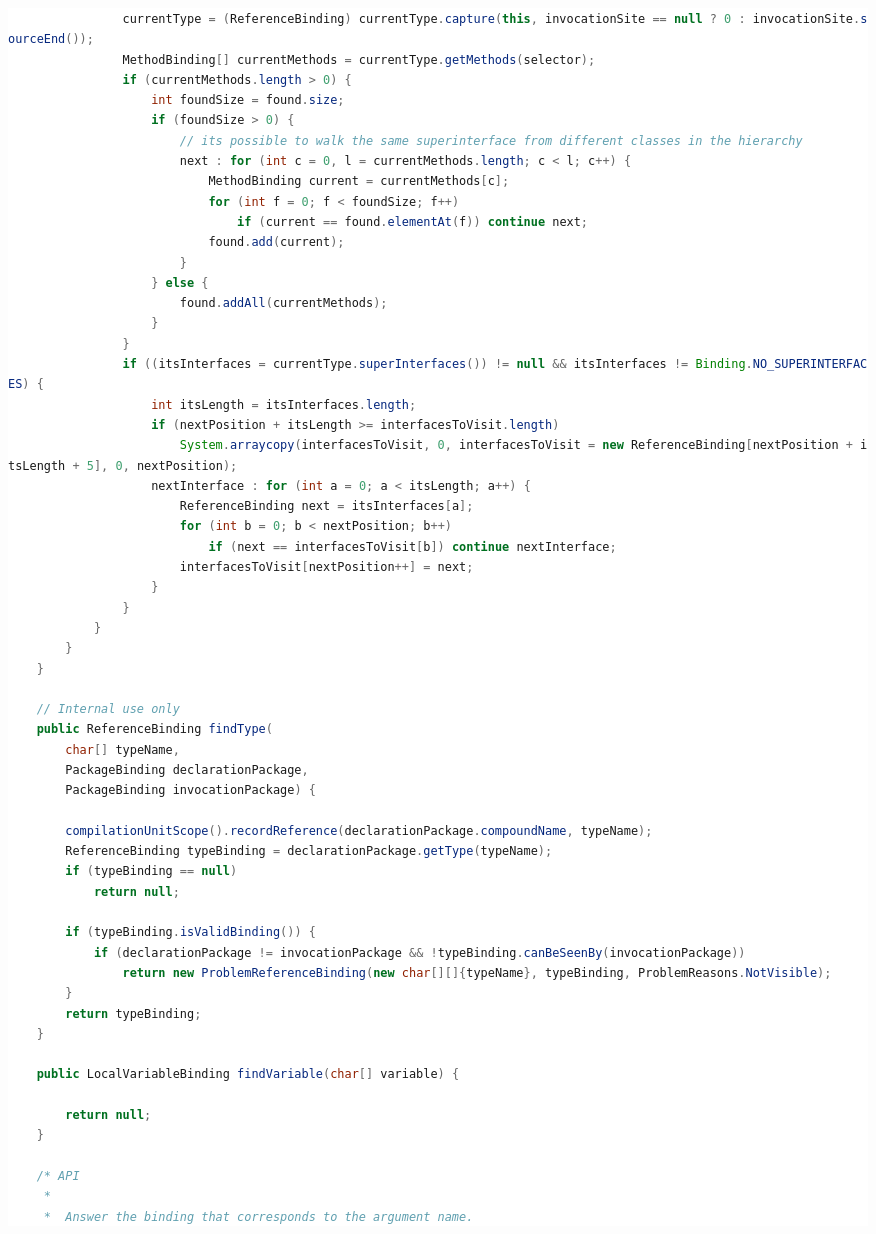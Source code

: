 ```java
				currentType = (ReferenceBinding) currentType.capture(this, invocationSite == null ? 0 : invocationSite.sourceEnd());
				MethodBinding[] currentMethods = currentType.getMethods(selector);
				if (currentMethods.length > 0) {
					int foundSize = found.size;
					if (foundSize > 0) {
						// its possible to walk the same superinterface from different classes in the hierarchy
						next : for (int c = 0, l = currentMethods.length; c < l; c++) {
							MethodBinding current = currentMethods[c];
							for (int f = 0; f < foundSize; f++)
								if (current == found.elementAt(f)) continue next;
							found.add(current);
						}
					} else {
						found.addAll(currentMethods);
					}
				}
				if ((itsInterfaces = currentType.superInterfaces()) != null && itsInterfaces != Binding.NO_SUPERINTERFACES) {
					int itsLength = itsInterfaces.length;
					if (nextPosition + itsLength >= interfacesToVisit.length)
						System.arraycopy(interfacesToVisit, 0, interfacesToVisit = new ReferenceBinding[nextPosition + itsLength + 5], 0, nextPosition);
					nextInterface : for (int a = 0; a < itsLength; a++) {
						ReferenceBinding next = itsInterfaces[a];
						for (int b = 0; b < nextPosition; b++)
							if (next == interfacesToVisit[b]) continue nextInterface;
						interfacesToVisit[nextPosition++] = next;
					}
				}
			}
		}
	}

	// Internal use only
	public ReferenceBinding findType(
		char[] typeName,
		PackageBinding declarationPackage,
		PackageBinding invocationPackage) {

		compilationUnitScope().recordReference(declarationPackage.compoundName, typeName);
		ReferenceBinding typeBinding = declarationPackage.getType(typeName);
		if (typeBinding == null)
			return null;

		if (typeBinding.isValidBinding()) {
			if (declarationPackage != invocationPackage && !typeBinding.canBeSeenBy(invocationPackage))
				return new ProblemReferenceBinding(new char[][]{typeName}, typeBinding, ProblemReasons.NotVisible);
		}
		return typeBinding;
	}

	public LocalVariableBinding findVariable(char[] variable) {

		return null;
	}

	/* API
	 *
	 *	Answer the binding that corresponds to the argument name.
```